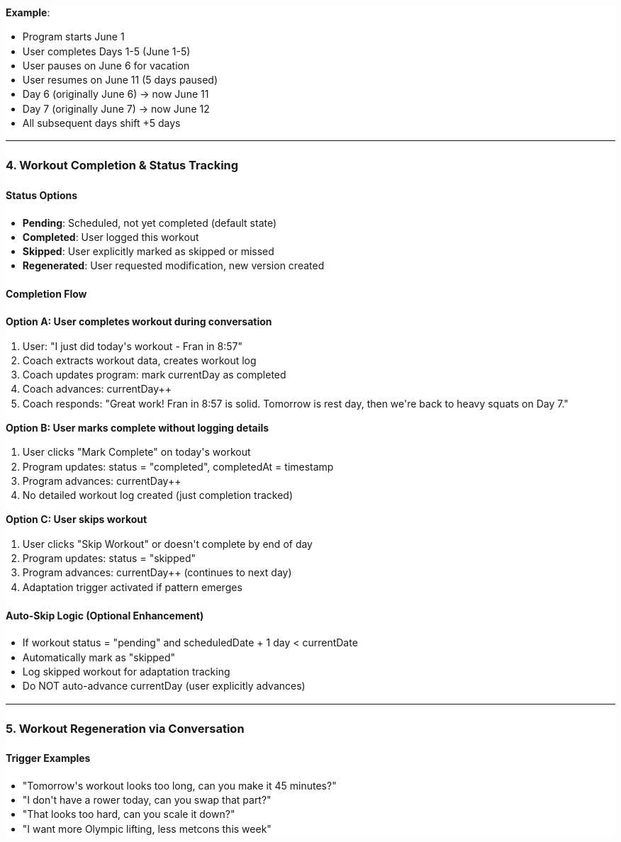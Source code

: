 **Example**:
- Program starts June 1
- User completes Days 1-5 (June 1-5)
- User pauses on June 6 for vacation
- User resumes on June 11 (5 days paused)
- Day 6 (originally June 6) → now June 11
- Day 7 (originally June 7) → now June 12
- All subsequent days shift +5 days

---

### 4. Workout Completion & Status Tracking

#### Status Options
- **Pending**: Scheduled, not yet completed (default state)
- **Completed**: User logged this workout
- **Skipped**: User explicitly marked as skipped or missed
- **Regenerated**: User requested modification, new version created

#### Completion Flow
**Option A: User completes workout during conversation**
1. User: "I just did today's workout - Fran in 8:57"
2. Coach extracts workout data, creates workout log
3. Coach updates program: mark currentDay as completed
4. Coach advances: currentDay++
5. Coach responds: "Great work! Fran in 8:57 is solid. Tomorrow is rest day, then we're back to heavy squats on Day 7."

**Option B: User marks complete without logging details**
1. User clicks "Mark Complete" on today's workout
2. Program updates: status = "completed", completedAt = timestamp
3. Program advances: currentDay++
4. No detailed workout log created (just completion tracked)

**Option C: User skips workout**
1. User clicks "Skip Workout" or doesn't complete by end of day
2. Program updates: status = "skipped"
3. Program advances: currentDay++ (continues to next day)
4. Adaptation trigger activated if pattern emerges

#### Auto-Skip Logic (Optional Enhancement)
- If workout status = "pending" and scheduledDate + 1 day < currentDate
- Automatically mark as "skipped"
- Log skipped workout for adaptation tracking
- Do NOT auto-advance currentDay (user explicitly advances)

---

### 5. Workout Regeneration via Conversation

#### Trigger Examples
- "Tomorrow's workout looks too long, can you make it 45 minutes?"
- "I don't have a rower today, can you swap that part?"
- "That looks too hard, can you scale it down?"
- "I want more Olympic lifting, less metcons this week"
